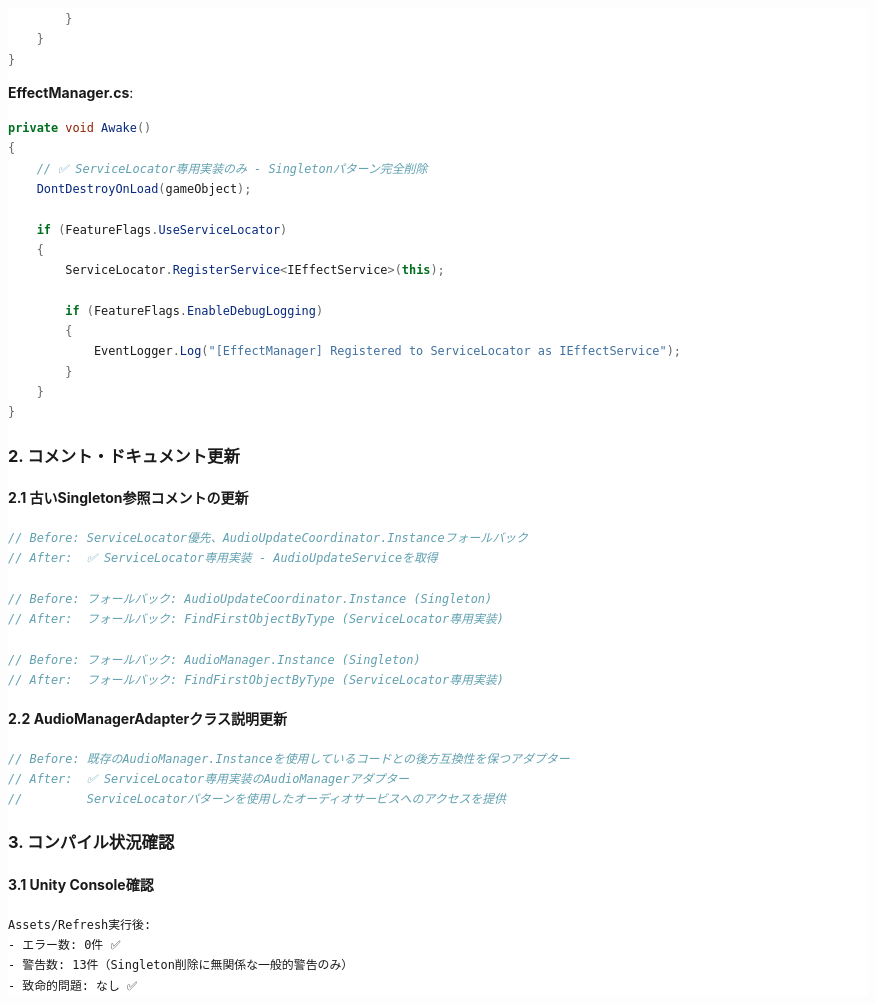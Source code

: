 ```csharp
        }
    }
}
```

**EffectManager.cs**:
```csharp
private void Awake()
{
    // ✅ ServiceLocator専用実装のみ - Singletonパターン完全削除
    DontDestroyOnLoad(gameObject);
    
    if (FeatureFlags.UseServiceLocator)
    {
        ServiceLocator.RegisterService<IEffectService>(this);
        
        if (FeatureFlags.EnableDebugLogging)
        {
            EventLogger.Log("[EffectManager] Registered to ServiceLocator as IEffectService");
        }
    }
}
```

### 2. コメント・ドキュメント更新

#### 2.1 古いSingleton参照コメントの更新
```csharp
// Before: ServiceLocator優先、AudioUpdateCoordinator.Instanceフォールバック
// After:  ✅ ServiceLocator専用実装 - AudioUpdateServiceを取得

// Before: フォールバック: AudioUpdateCoordinator.Instance (Singleton)
// After:  フォールバック: FindFirstObjectByType (ServiceLocator専用実装)

// Before: フォールバック: AudioManager.Instance (Singleton)
// After:  フォールバック: FindFirstObjectByType (ServiceLocator専用実装)
```

#### 2.2 AudioManagerAdapterクラス説明更新
```csharp
// Before: 既存のAudioManager.Instanceを使用しているコードとの後方互換性を保つアダプター
// After:  ✅ ServiceLocator専用実装のAudioManagerアダプター
//         ServiceLocatorパターンを使用したオーディオサービスへのアクセスを提供
```

### 3. コンパイル状況確認

#### 3.1 Unity Console確認
```
Assets/Refresh実行後:
- エラー数: 0件 ✅
- 警告数: 13件（Singleton削除に無関係な一般的警告のみ）
- 致命的問題: なし ✅
```
